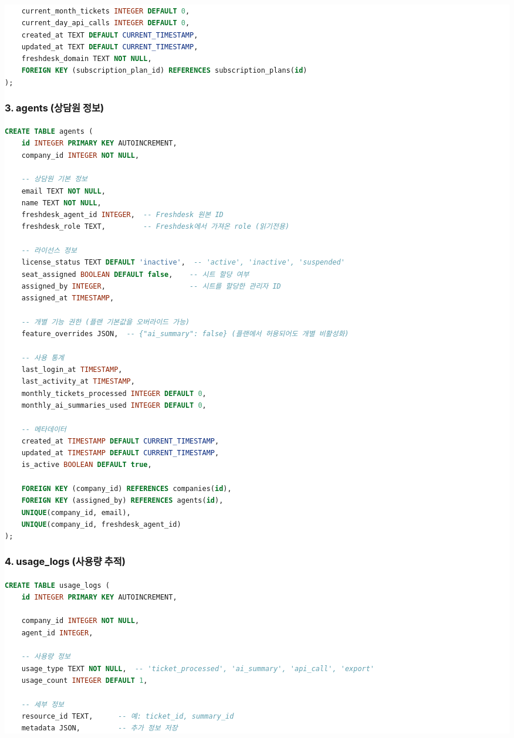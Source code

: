 ```sql
    current_month_tickets INTEGER DEFAULT 0,
    current_day_api_calls INTEGER DEFAULT 0,
    created_at TEXT DEFAULT CURRENT_TIMESTAMP,
    updated_at TEXT DEFAULT CURRENT_TIMESTAMP,
    freshdesk_domain TEXT NOT NULL,
    FOREIGN KEY (subscription_plan_id) REFERENCES subscription_plans(id)
);
```

### 3. **agents** (상담원 정보)
```sql
CREATE TABLE agents (
    id INTEGER PRIMARY KEY AUTOINCREMENT,
    company_id INTEGER NOT NULL,
    
    -- 상담원 기본 정보
    email TEXT NOT NULL,
    name TEXT NOT NULL,
    freshdesk_agent_id INTEGER,  -- Freshdesk 원본 ID
    freshdesk_role TEXT,         -- Freshdesk에서 가져온 role (읽기전용)
    
    -- 라이선스 정보
    license_status TEXT DEFAULT 'inactive',  -- 'active', 'inactive', 'suspended'
    seat_assigned BOOLEAN DEFAULT false,    -- 시트 할당 여부
    assigned_by INTEGER,                    -- 시트를 할당한 관리자 ID
    assigned_at TIMESTAMP,
    
    -- 개별 기능 권한 (플랜 기본값을 오버라이드 가능)
    feature_overrides JSON,  -- {"ai_summary": false} (플랜에서 허용되어도 개별 비활성화)
    
    -- 사용 통계
    last_login_at TIMESTAMP,
    last_activity_at TIMESTAMP,
    monthly_tickets_processed INTEGER DEFAULT 0,
    monthly_ai_summaries_used INTEGER DEFAULT 0,
    
    -- 메타데이터
    created_at TIMESTAMP DEFAULT CURRENT_TIMESTAMP,
    updated_at TIMESTAMP DEFAULT CURRENT_TIMESTAMP,
    is_active BOOLEAN DEFAULT true,
    
    FOREIGN KEY (company_id) REFERENCES companies(id),
    FOREIGN KEY (assigned_by) REFERENCES agents(id),
    UNIQUE(company_id, email),
    UNIQUE(company_id, freshdesk_agent_id)
);
```

### 4. **usage_logs** (사용량 추적)
```sql
CREATE TABLE usage_logs (
    id INTEGER PRIMARY KEY AUTOINCREMENT,
    
    company_id INTEGER NOT NULL,
    agent_id INTEGER,
    
    -- 사용량 정보
    usage_type TEXT NOT NULL,  -- 'ticket_processed', 'ai_summary', 'api_call', 'export'
    usage_count INTEGER DEFAULT 1,
    
    -- 세부 정보
    resource_id TEXT,      -- 예: ticket_id, summary_id
    metadata JSON,         -- 추가 정보 저장
```